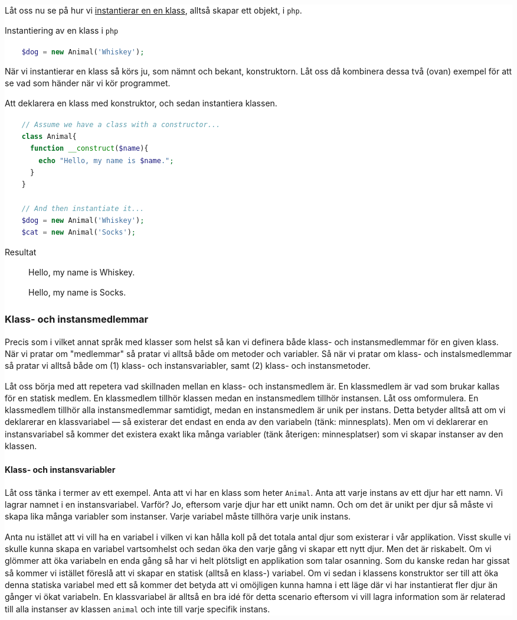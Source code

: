 Låt oss nu se på hur vi [instantierar en en klass][4], alltså skapar ett objekt, i `php`.

Instantiering av en klass i `php`

```php
    $dog = new Animal('Whiskey');
```

När vi instantierar en klass så körs ju, som nämnt och bekant, konstruktorn. Låt oss då kombinera dessa två (ovan) exempel för att se vad som händer när vi kör programmet.

Att deklarera en klass med konstruktor, och sedan instantiera klassen.

```php
    // Assume we have a class with a constructor...
    class Animal{
      function __construct($name){
        echo "Hello, my name is $name.";
      }
    }

    // And then instantiate it...
    $dog = new Animal('Whiskey');
    $cat = new Animal('Socks');
```

Resultat

<figure>
Hello, my name is Whiskey.

Hello, my name is Socks.
</figure>

### Klass- och instansmedlemmar

Precis som i vilket annat språk med klasser som helst så kan vi definera både klass- och instansmedlemmar för en given klass. När vi pratar om "medlemmar" så pratar vi alltså både om metoder och variabler. Så när vi pratar om klass- och instalsmedlemmar så pratar vi alltså både om (1) klass- och instansvariabler, samt (2) klass- och instansmetoder.

Låt oss börja med att repetera vad skillnaden mellan en klass- och instansmedlem är. En klassmedlem är vad som brukar kallas för en statisk medlem. En klassmedlem tillhör klassen medan en instansmedlem tillhör instansen. Låt oss omformulera. En klassmedlem tillhör alla instansmedlemmar samtidigt, medan en instansmedlem är unik per instans. Detta betyder alltså att om vi deklarerar en klassvariabel &mdash; så existerar det endast en enda av den variabeln (tänk: minnesplats). Men om vi deklarerar en instansvariabel så kommer det existera exakt lika många variabler (tänk återigen: minnesplatser) som vi skapar instanser av den klassen.

#### Klass- och instansvariabler

Låt oss tänka i termer av ett exempel. Anta att vi har en klass som heter `Animal`. Anta att varje instans av ett djur har ett namn. Vi lagrar namnet i en instansvariabel. Varför? Jo, eftersom varje djur har ett unikt namn. Och om det är unikt per djur så måste vi skapa lika många variabler som instanser. Varje variabel måste tillhöra varje unik instans.

Anta nu istället att vi vill ha en variabel i vilken vi kan hålla koll på det totala antal djur som existerar i vår applikation. Visst skulle vi skulle kunna skapa en variabel vartsomhelst och sedan öka den varje gång vi skapar ett nytt djur. Men det är riskabelt. Om vi glömmer att öka variabeln en enda gång så har vi helt plötsligt en applikation som talar osanning. Som du kanske redan har gissat så kommer vi istället föreslå att vi skapar en statisk (alltså en klass-) variabel. Om vi sedan i klassens konstruktor ser till att öka denna statiska variabel med ett så kommer det betyda att vi omöjligen kunna hamna i ett läge där vi har instantierat fler djur än gånger vi ökat variabeln. En klassvariabel är alltså en bra idé för detta scenario eftersom vi vill lagra information som är relaterad till alla instanser av klassen `animal` och inte till varje specifik instans.


[0]: http://michaelkimsal.com/blog/php-is-not-object-oriented/
[1]: http://stackoverflow.com/questions/4699519/is-php-object-oriented
[2]: http://en.wikipedia.org/wiki/Constructor_(object-oriented_programming)
[3]: http://www.php.net/manual/en/language.oop5.magic.php
[4]: http://en.wikipedia.org/wiki/Instance_(computer_science)
[5]: http://www.php.net/manual/en/function.spl-autoload-register.php